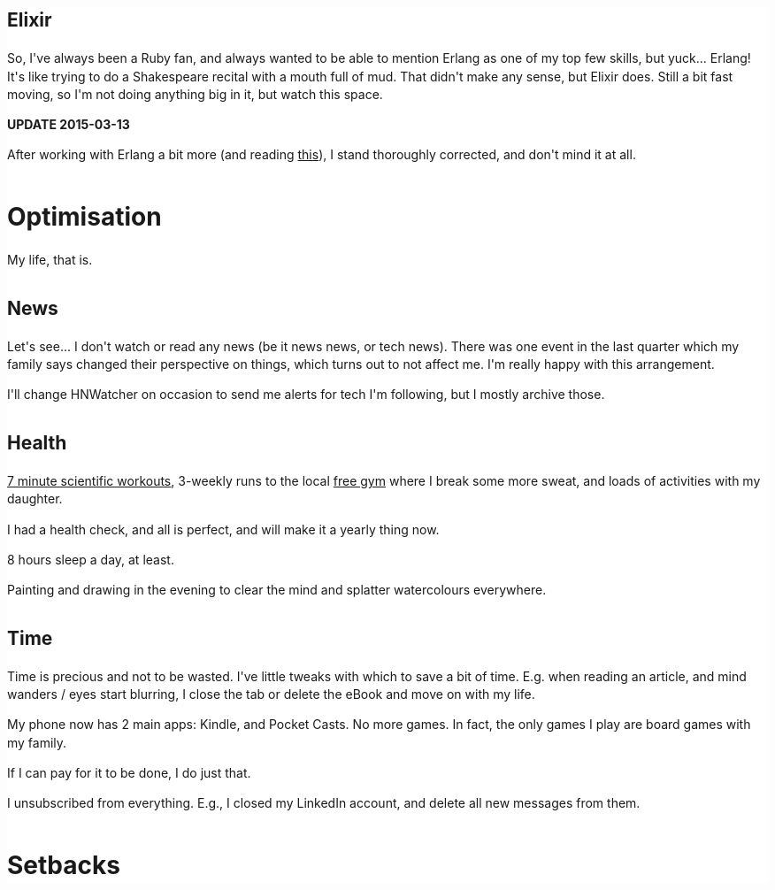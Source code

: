 ## Elixir

So, I've always been a Ruby fan, and always wanted to be able to mention Erlang as one of my top few skills, but yuck... Erlang! It's like trying to do a Shakespeare recital with a mouth full of mud. That didn't make any sense, but Elixir does. Still a bit fast moving, so I'm not doing anything big in it, but watch this space.

**UPDATE 2015-03-13** 

After working with Erlang a bit more (and reading <a href="http://ferd.ca/on-erlang-s-syntax.html">this</a>), I stand thoroughly corrected, and don't mind it at all.

# Optimisation

My life, that is.

## News

Let's see... I don't watch or read any news (be it news news, or tech news). There was one event in the last quarter which my family says changed their perspective on things, which turns out to not affect me. I'm really happy with this arrangement.

I'll change HNWatcher on occasion to send me alerts for tech I'm following, but I mostly archive those.

## Health

<a href="http://mobile.nytimes.com/blogs/well/2013/05/09/the-scientific-7-minute-workout/">7 minute scientific workouts</a>, 3-weekly runs to the local <a href="http://www.tgogc.com/">free gym</a> where I break some more sweat, and loads of activities with my daughter.

I had a health check, and all is perfect, and will make it a yearly thing now.

8 hours sleep a day, at least.

Painting and drawing in the evening to clear the mind and splatter watercolours everywhere.

## Time

Time is precious and not to be wasted. I've little tweaks with which to save a bit of time. E.g. when reading an article, and mind wanders / eyes start blurring, I close the tab or delete the eBook and move on with my life.

My phone now has 2 main apps: Kindle, and Pocket Casts. No more games. In fact, the only games I play are board games with my family.

If I can pay for it to be done, I do just that.

I unsubscribed from everything. E.g., I closed my LinkedIn account, and delete all new messages from them.

# Setbacks
